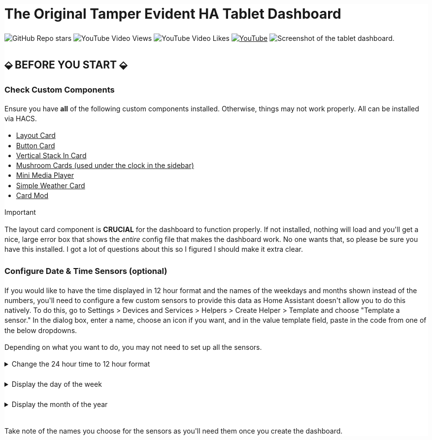 # The Original Tamper Evident HA Tablet Dashboard

![GitHub Repo stars](https://img.shields.io/github/stars/jimmy-landry/ha-tablet-dashboard-config)
![YouTube Video Views](https://img.shields.io/youtube/views/d9ewXJsxKrI)
![YouTube Video Likes](https://img.shields.io/youtube/likes/d9ewXJsxKrI)
[![YouTube](https://img.shields.io/badge/YouTube-Tamper%20Evident-red?logo=youtube)](https://www.youtube.com/@dontuseiftamperevident)
<img width="1240" alt="Screenshot of the tablet dashboard." src="https://github.com/jimmylandry54/HA-Tablet-Dashboard-Config/assets/121106900/462097c4-b3cf-4529-90f8-1bcfb4f361d4">

## ⬙ BEFORE YOU START ⬙

### Check Custom Components
Ensure you have **all** of the following custom components installed. Otherwise, things may not work properly. All can be installed via HACS. <br>
 - [Layout Card](https://github.com/thomasloven/lovelace-layout-card)
 - [Button Card](https://github.com/custom-cards/button-card)
 - [Vertical Stack In Card](https://github.com/ofekashery/vertical-stack-in-card)
 - [Mushroom Cards (used under the clock in the sidebar) ](https://github.com/piitaya/lovelace-mushroom)
 - [Mini Media Player](https://github.com/kalkih/mini-media-player)
 - [Simple Weather Card](https://github.com/kalkih/simple-weather-card)
 - [Card Mod](https://github.com/thomasloven/lovelace-card-mod)
> [!IMPORTANT]
> The layout card component is **CRUCIAL** for the dashboard to function properly. If not installed, nothing will load and you'll get a nice, large error box that shows the _entire_ config file that makes the dashboard work. No one wants that, so please be sure you have this installed. I got a lot of questions about this so I figured I should make it extra clear.

### Configure Date & Time Sensors (optional)

If you would like to have the time displayed in 12 hour format and the names of the weekdays and months shown instead of the numbers, you'll need to configure a few custom sensors to provide this data as Home Assistant doesn't allow you to do this natively. To do this, go to Settings > Devices and Services > Helpers > Create Helper > Template and choose "Template a sensor."
In the dialog box, enter a name, choose an icon if you want, and in the value template field, paste in the code from one of the below dropdowns.
<br>

Depending on what you want to do, you may not need to set up all the sensors. 

<details><summary>Change the 24 hour time to 12 hour format</summary></details>
<br>
<details><summary>Display the day of the week</summary></details>
<br>
<details><summary>Display the month of the year</summary></details>
<br>

Take note of the names you choose for the sensors as you'll need them once you create the dashboard.
